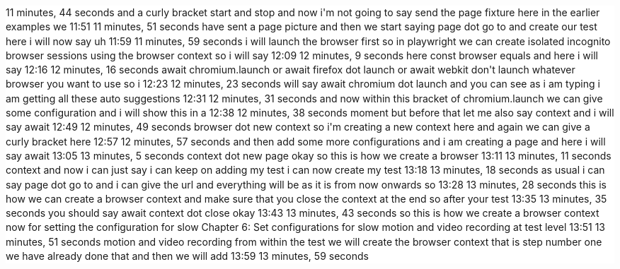 11 minutes, 44 seconds
and a curly bracket start and stop and now i'm not going to say send the page fixture here in the earlier examples we
11:51
11 minutes, 51 seconds
have sent a page picture and then we start saying page dot go to and create our test here i will now say uh
11:59
11 minutes, 59 seconds
i will launch the browser first so in playwright we can create isolated incognito browser sessions using the browser context so i will say
12:09
12 minutes, 9 seconds
here const browser equals and here i will say
12:16
12 minutes, 16 seconds
await chromium.launch or await firefox dot launch or await webkit don't launch whatever browser you want to use so i
12:23
12 minutes, 23 seconds
will say await chromium dot launch and you can see as i am typing i am getting all these auto suggestions
12:31
12 minutes, 31 seconds
and now within this bracket of chromium.launch we can give some configuration and i will show this in a
12:38
12 minutes, 38 seconds
moment but before that let me also say context and i will say await
12:49
12 minutes, 49 seconds
browser dot new context so i'm creating a new context here and again we can give a curly bracket here
12:57
12 minutes, 57 seconds
and then add some more configurations and i am creating a page and here i will say await
13:05
13 minutes, 5 seconds
context dot new page okay so this is how we create a browser
13:11
13 minutes, 11 seconds
context and now i can just say i can keep on adding my test i can now create my test
13:18
13 minutes, 18 seconds
as usual i can say page dot go to and i can give the url and everything will be as it is from now onwards so
13:28
13 minutes, 28 seconds
this is how we can create a browser context and make sure that you close the context at the end so after your test
13:35
13 minutes, 35 seconds
you should say await context dot close okay
13:43
13 minutes, 43 seconds
so this is how we create a browser context now for setting the configuration for slow
Chapter 6: Set configurations for slow motion and video recording at test level
13:51
13 minutes, 51 seconds
motion and video recording from within the test we will create the browser context that is step number one we have already done that and then we will add
13:59
13 minutes, 59 seconds